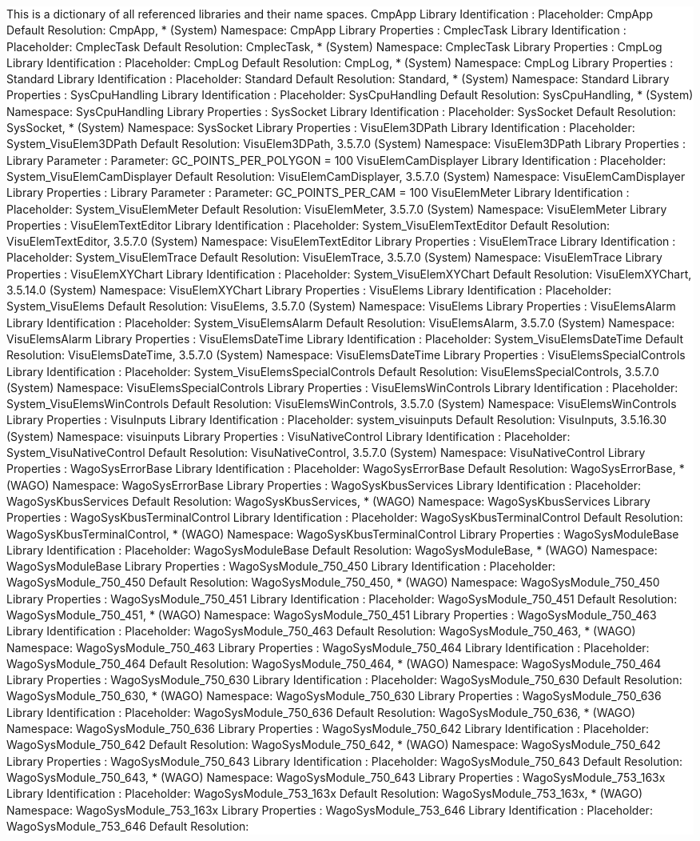 This is a dictionary of all referenced libraries and their name spaces. CmpApp Library Identification : Placeholder: CmpApp Default Resolution: CmpApp, * (System) Namespace: CmpApp Library Properties : CmpIecTask Library Identification : Placeholder: CmpIecTask Default Resolution: CmpIecTask, * (System) Namespace: CmpIecTask Library Properties : CmpLog Library Identification : Placeholder: CmpLog Default Resolution: CmpLog, * (System) Namespace: CmpLog Library Properties : Standard Library Identification : Placeholder: Standard Default Resolution: Standard, * (System) Namespace: Standard Library Properties : SysCpuHandling Library Identification : Placeholder: SysCpuHandling Default Resolution: SysCpuHandling, * (System) Namespace: SysCpuHandling Library Properties : SysSocket Library Identification : Placeholder: SysSocket Default Resolution: SysSocket, * (System) Namespace: SysSocket Library Properties : VisuElem3DPath Library Identification : Placeholder: System_VisuElem3DPath Default Resolution: VisuElem3DPath, 3.5.7.0 (System) Namespace: VisuElem3DPath Library Properties : Library Parameter : Parameter: GC_POINTS_PER_POLYGON = 100 VisuElemCamDisplayer Library Identification : Placeholder: System_VisuElemCamDisplayer Default Resolution: VisuElemCamDisplayer, 3.5.7.0 (System) Namespace: VisuElemCamDisplayer Library Properties : Library Parameter : Parameter: GC_POINTS_PER_CAM = 100 VisuElemMeter Library Identification : Placeholder: System_VisuElemMeter Default Resolution: VisuElemMeter, 3.5.7.0 (System) Namespace: VisuElemMeter Library Properties : VisuElemTextEditor Library Identification : Placeholder: System_VisuElemTextEditor Default Resolution: VisuElemTextEditor, 3.5.7.0 (System) Namespace: VisuElemTextEditor Library Properties : VisuElemTrace Library Identification : Placeholder: System_VisuElemTrace Default Resolution: VisuElemTrace, 3.5.7.0 (System) Namespace: VisuElemTrace Library Properties : VisuElemXYChart Library Identification : Placeholder: System_VisuElemXYChart Default Resolution: VisuElemXYChart, 3.5.14.0 (System) Namespace: VisuElemXYChart Library Properties : VisuElems Library Identification : Placeholder: System_VisuElems Default Resolution: VisuElems, 3.5.7.0 (System) Namespace: VisuElems Library Properties : VisuElemsAlarm Library Identification : Placeholder: System_VisuElemsAlarm Default Resolution: VisuElemsAlarm, 3.5.7.0 (System) Namespace: VisuElemsAlarm Library Properties : VisuElemsDateTime Library Identification : Placeholder: System_VisuElemsDateTime Default Resolution: VisuElemsDateTime, 3.5.7.0 (System) Namespace: VisuElemsDateTime Library Properties : VisuElemsSpecialControls Library Identification : Placeholder: System_VisuElemsSpecialControls Default Resolution: VisuElemsSpecialControls, 3.5.7.0 (System) Namespace: VisuElemsSpecialControls Library Properties : VisuElemsWinControls Library Identification : Placeholder: System_VisuElemsWinControls Default Resolution: VisuElemsWinControls, 3.5.7.0 (System) Namespace: VisuElemsWinControls Library Properties : VisuInputs Library Identification : Placeholder: system_visuinputs Default Resolution: VisuInputs, 3.5.16.30 (System) Namespace: visuinputs Library Properties : VisuNativeControl Library Identification : Placeholder: System_VisuNativeControl Default Resolution: VisuNativeControl, 3.5.7.0 (System) Namespace: VisuNativeControl Library Properties : WagoSysErrorBase Library Identification : Placeholder: WagoSysErrorBase Default Resolution: WagoSysErrorBase, * (WAGO) Namespace: WagoSysErrorBase Library Properties : WagoSysKbusServices Library Identification : Placeholder: WagoSysKbusServices Default Resolution: WagoSysKbusServices, * (WAGO) Namespace: WagoSysKbusServices Library Properties : WagoSysKbusTerminalControl Library Identification : Placeholder: WagoSysKbusTerminalControl Default Resolution: WagoSysKbusTerminalControl, * (WAGO) Namespace: WagoSysKbusTerminalControl Library Properties : WagoSysModuleBase Library Identification : Placeholder: WagoSysModuleBase Default Resolution: WagoSysModuleBase, * (WAGO) Namespace: WagoSysModuleBase Library Properties : WagoSysModule_750_450 Library Identification : Placeholder: WagoSysModule_750_450 Default Resolution: WagoSysModule_750_450, * (WAGO) Namespace: WagoSysModule_750_450 Library Properties : WagoSysModule_750_451 Library Identification : Placeholder: WagoSysModule_750_451 Default Resolution: WagoSysModule_750_451, * (WAGO) Namespace: WagoSysModule_750_451 Library Properties : WagoSysModule_750_463 Library Identification : Placeholder: WagoSysModule_750_463 Default Resolution: WagoSysModule_750_463, * (WAGO) Namespace: WagoSysModule_750_463 Library Properties : WagoSysModule_750_464 Library Identification : Placeholder: WagoSysModule_750_464 Default Resolution: WagoSysModule_750_464, * (WAGO) Namespace: WagoSysModule_750_464 Library Properties : WagoSysModule_750_630 Library Identification : Placeholder: WagoSysModule_750_630 Default Resolution: WagoSysModule_750_630, * (WAGO) Namespace: WagoSysModule_750_630 Library Properties : WagoSysModule_750_636 Library Identification : Placeholder: WagoSysModule_750_636 Default Resolution: WagoSysModule_750_636, * (WAGO) Namespace: WagoSysModule_750_636 Library Properties : WagoSysModule_750_642 Library Identification : Placeholder: WagoSysModule_750_642 Default Resolution: WagoSysModule_750_642, * (WAGO) Namespace: WagoSysModule_750_642 Library Properties : WagoSysModule_750_643 Library Identification : Placeholder: WagoSysModule_750_643 Default Resolution: WagoSysModule_750_643, * (WAGO) Namespace: WagoSysModule_750_643 Library Properties : WagoSysModule_753_163x Library Identification : Placeholder: WagoSysModule_753_163x Default Resolution: WagoSysModule_753_163x, * (WAGO) Namespace: WagoSysModule_753_163x Library Properties : WagoSysModule_753_646 Library Identification : Placeholder: WagoSysModule_753_646 Default Resolution: